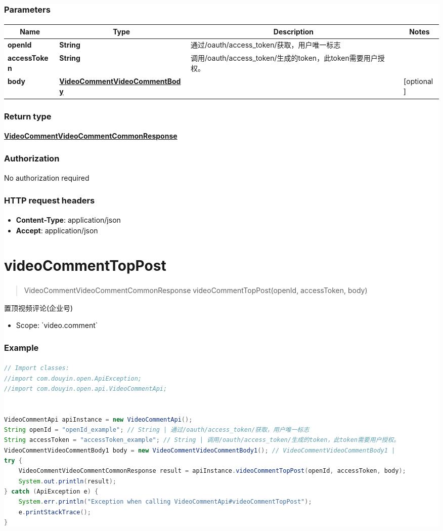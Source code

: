 ### Parameters

Name | Type | Description  | Notes
------------- | ------------- | ------------- | -------------
 **openId** | **String**| 通过/oauth/access_token/获取，用户唯一标志 |
 **accessToken** | **String**| 调用/oauth/access_token/生成的token，此token需要用户授权。 |
 **body** | [**VideoCommentVideoCommentBody**](VideoCommentVideoCommentBody.md)|  | [optional]

### Return type

[**VideoCommentVideoCommentCommonResponse**](VideoCommentVideoCommentCommonResponse.md)

### Authorization

No authorization required

### HTTP request headers

 - **Content-Type**: application/json
 - **Accept**: application/json

<a name="videoCommentTopPost"></a>
# **videoCommentTopPost**
> VideoCommentVideoCommentCommonResponse videoCommentTopPost(openId, accessToken, body)

置顶视频评论(企业号)

* Scope: &#x60;video.comment&#x60; 

### Example
```java
// Import classes:
//import com.douyin.open.ApiException;
//import com.douyin.open.api.VideoCommentApi;


VideoCommentApi apiInstance = new VideoCommentApi();
String openId = "openId_example"; // String | 通过/oauth/access_token/获取，用户唯一标志
String accessToken = "accessToken_example"; // String | 调用/oauth/access_token/生成的token，此token需要用户授权。
VideoCommentVideoCommentBody1 body = new VideoCommentVideoCommentBody1(); // VideoCommentVideoCommentBody1 | 
try {
    VideoCommentVideoCommentCommonResponse result = apiInstance.videoCommentTopPost(openId, accessToken, body);
    System.out.println(result);
} catch (ApiException e) {
    System.err.println("Exception when calling VideoCommentApi#videoCommentTopPost");
    e.printStackTrace();
}
```
